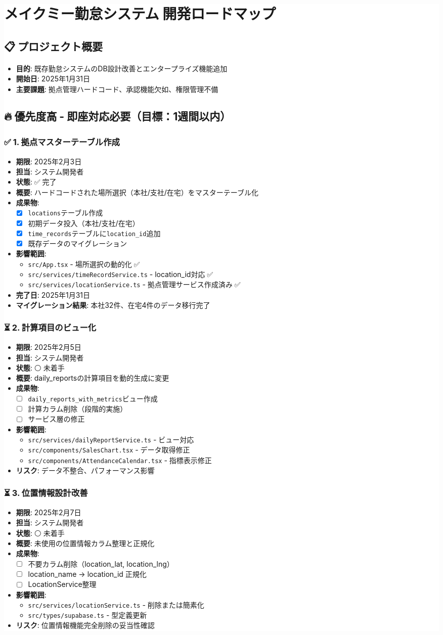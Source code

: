 # メイクミー勤怠システム 開発ロードマップ

## 📋 プロジェクト概要
- **目的**: 既存勤怠システムのDB設計改善とエンタープライズ機能追加
- **開始日**: 2025年1月31日
- **主要課題**: 拠点管理ハードコード、承認機能欠如、権限管理不備

## 🔥 優先度高 - 即座対応必要（目標：1週間以内）

### ✅ 1. 拠点マスターテーブル作成
- **期限**: 2025年2月3日
- **担当**: システム開発者
- **状態**: ✅ 完了
- **概要**: ハードコードされた場所選択（本社/支社/在宅）をマスターテーブル化
- **成果物**:
  - [x] `locations`テーブル作成
  - [x] 初期データ投入（本社/支社/在宅）
  - [x] `time_records`テーブルに`location_id`追加
  - [x] 既存データのマイグレーション
- **影響範囲**:
  - `src/App.tsx` - 場所選択の動的化 ✅
  - `src/services/timeRecordService.ts` - location_id対応 ✅
  - `src/services/locationService.ts` - 拠点管理サービス作成済み ✅
- **完了日**: 2025年1月31日
- **マイグレーション結果**: 本社32件、在宅4件のデータ移行完了

### ⏳ 2. 計算項目のビュー化
- **期限**: 2025年2月5日
- **担当**: システム開発者
- **状態**: ⚪ 未着手
- **概要**: daily_reportsの計算項目を動的生成に変更
- **成果物**:
  - [ ] `daily_reports_with_metrics`ビュー作成
  - [ ] 計算カラム削除（段階的実施）
  - [ ] サービス層の修正
- **影響範囲**:
  - `src/services/dailyReportService.ts` - ビュー対応
  - `src/components/SalesChart.tsx` - データ取得修正
  - `src/components/AttendanceCalendar.tsx` - 指標表示修正
- **リスク**: データ不整合、パフォーマンス影響

### ⏳ 3. 位置情報設計改善
- **期限**: 2025年2月7日
- **担当**: システム開発者
- **状態**: ⚪ 未着手
- **概要**: 未使用の位置情報カラム整理と正規化
- **成果物**:
  - [ ] 不要カラム削除（location_lat, location_lng）
  - [ ] location_name → location_id 正規化
  - [ ] LocationService整理
- **影響範囲**:
  - `src/services/locationService.ts` - 削除または簡素化
  - `src/types/supabase.ts` - 型定義更新
- **リスク**: 位置情報機能完全削除の妥当性確認

